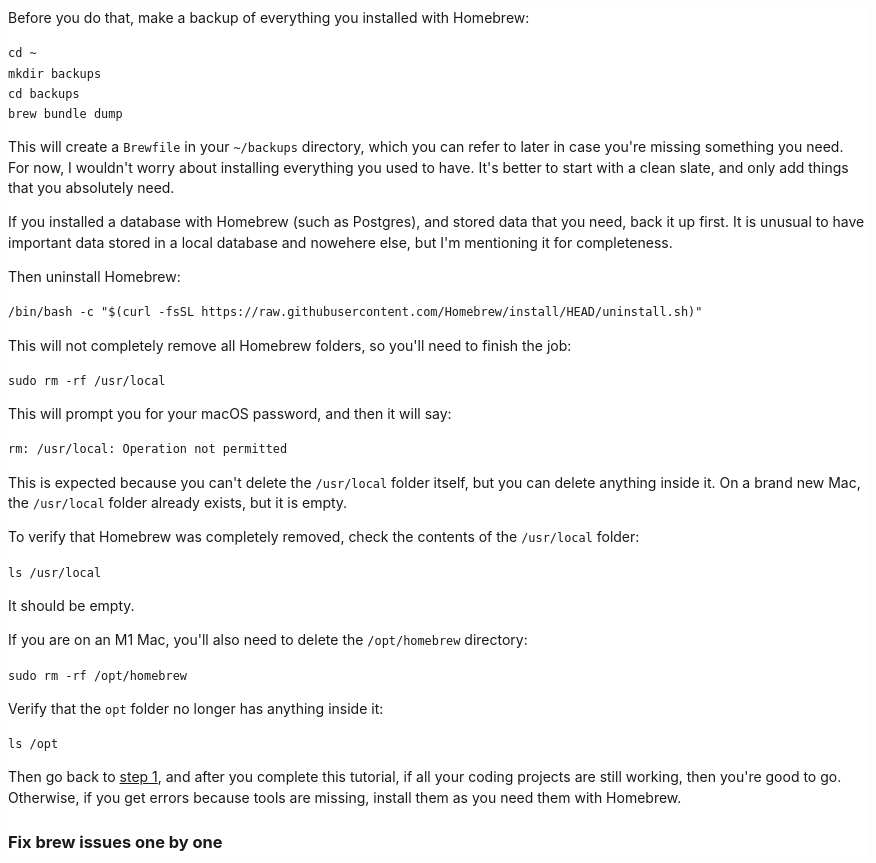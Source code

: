 Before you do that, make a backup of everything you installed with Homebrew:

```shell
cd ~
mkdir backups
cd backups
brew bundle dump
```

This will create a `Brewfile` in your `~/backups` directory, which you can refer to later in case you're missing something you need. For now, I wouldn't worry about installing everything you used to have. It's better to start with a clean slate, and only add things that you absolutely need.

If you installed a database with Homebrew (such as Postgres), and stored data that you need, back it up first. It is unusual to have important data stored in a local database and nowehere else, but I'm mentioning it for completeness.

Then uninstall Homebrew:

```shell
/bin/bash -c "$(curl -fsSL https://raw.githubusercontent.com/Homebrew/install/HEAD/uninstall.sh)"
```

This will not completely remove all Homebrew folders, so you'll need to finish the job:

```shell
sudo rm -rf /usr/local
```

This will prompt you for your macOS password, and then it will say:

```shell
rm: /usr/local: Operation not permitted
```

This is expected because you can't delete the `/usr/local` folder itself, but you can delete anything inside it. On a brand new Mac, the `/usr/local` folder already exists, but it is empty.

To verify that Homebrew was completely removed, check the contents of the `/usr/local` folder:

```shell
ls /usr/local
```
It should be empty.

If you are on an M1 Mac, you'll also need to delete the `/opt/homebrew` directory:

```shell
sudo rm -rf /opt/homebrew
```
 
Verify that the `opt` folder no longer has anything inside it:

```shell
ls /opt 
```

Then go back to [step 1](#step-1-install-homebrew-and-the-command-line-tools), and after you complete this tutorial, if all your coding projects are still working, then you're good to go. Otherwise, if you get errors because tools are missing, install them as you need them with Homebrew.

### Fix brew issues one by one
